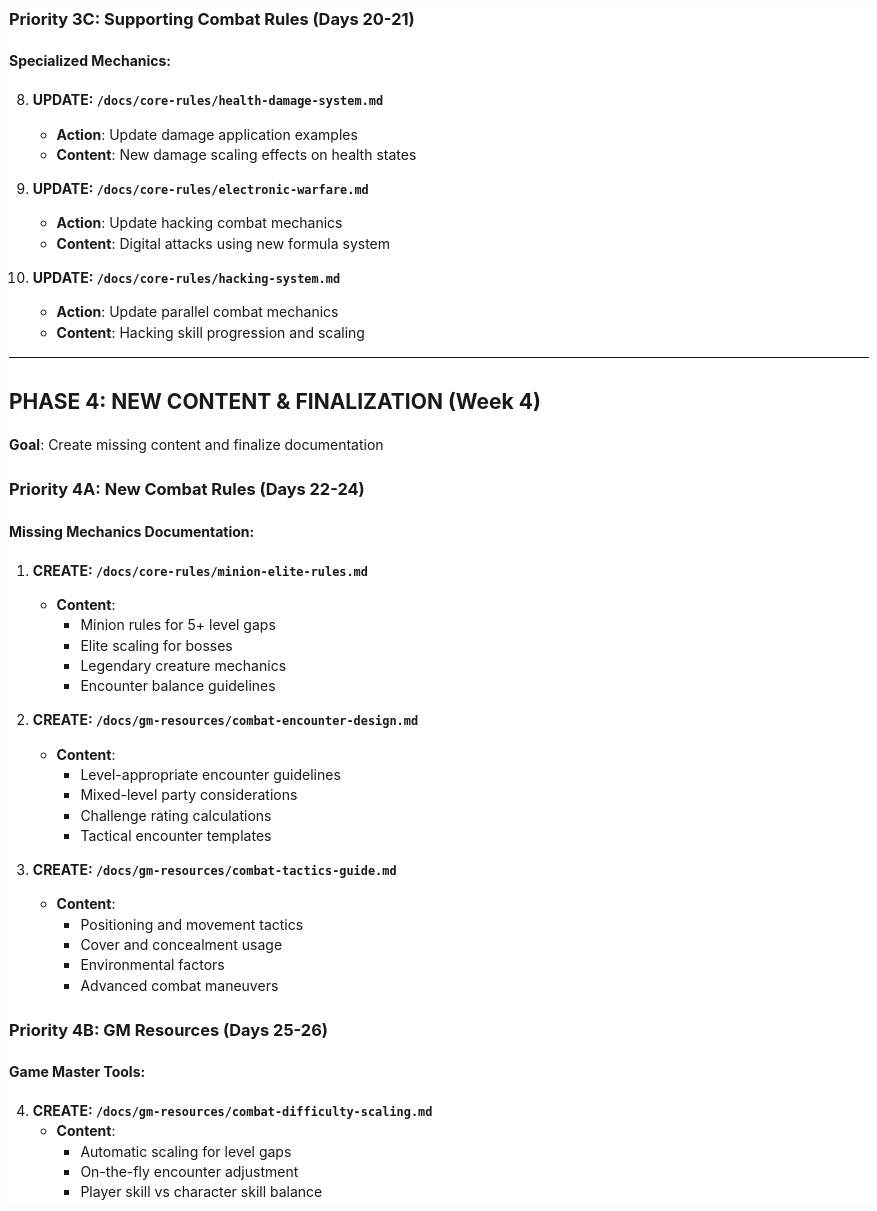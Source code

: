 ### **Priority 3C: Supporting Combat Rules (Days 20-21)**

#### **Specialized Mechanics:**
8. **UPDATE: `/docs/core-rules/health-damage-system.md`**
   - **Action**: Update damage application examples
   - **Content**: New damage scaling effects on health states

9. **UPDATE: `/docs/core-rules/electronic-warfare.md`**
   - **Action**: Update hacking combat mechanics
   - **Content**: Digital attacks using new formula system

10. **UPDATE: `/docs/core-rules/hacking-system.md`**
    - **Action**: Update parallel combat mechanics
    - **Content**: Hacking skill progression and scaling

---

## **PHASE 4: NEW CONTENT & FINALIZATION (Week 4)**
**Goal**: Create missing content and finalize documentation

### **Priority 4A: New Combat Rules (Days 22-24)**

#### **Missing Mechanics Documentation:**
1. **CREATE: `/docs/core-rules/minion-elite-rules.md`**
   - **Content**: 
     - Minion rules for 5+ level gaps
     - Elite scaling for bosses
     - Legendary creature mechanics
     - Encounter balance guidelines

2. **CREATE: `/docs/gm-resources/combat-encounter-design.md`**
   - **Content**:
     - Level-appropriate encounter guidelines
     - Mixed-level party considerations
     - Challenge rating calculations
     - Tactical encounter templates

3. **CREATE: `/docs/gm-resources/combat-tactics-guide.md`**
   - **Content**:
     - Positioning and movement tactics
     - Cover and concealment usage
     - Environmental factors
     - Advanced combat maneuvers

### **Priority 4B: GM Resources (Days 25-26)**

#### **Game Master Tools:**
4. **CREATE: `/docs/gm-resources/combat-difficulty-scaling.md`**
   - **Content**:
     - Automatic scaling for level gaps
     - On-the-fly encounter adjustment
     - Player skill vs character skill balance
